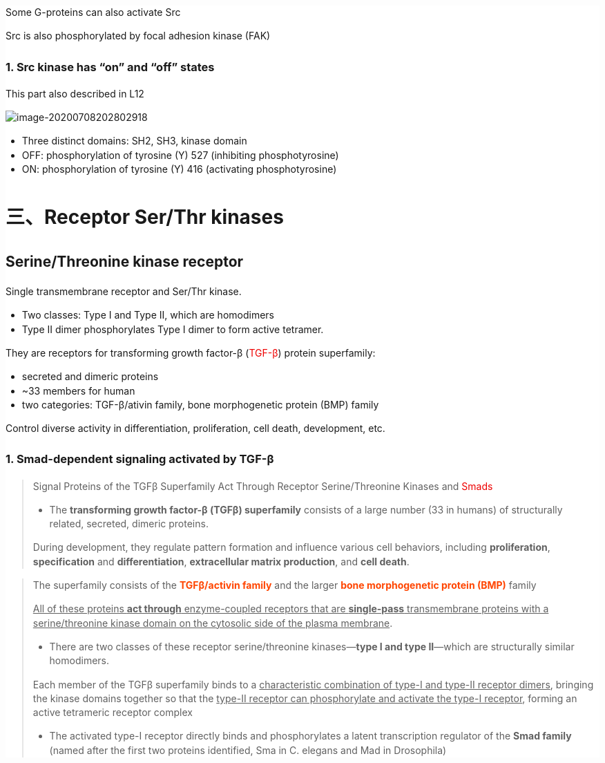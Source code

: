Some G-proteins can also activate Src

Src is also phosphorylated by focal adhesion kinase (FAK)

### 1. Src kinase has “on” and “off” states

This part also described in L12

![image-20200708202802918](https://20190531-1259353497.cos.ap-guangzhou.myqcloud.com/Cell%20Biology/image-20200708202802918.png)

+ Three distinct domains: SH2, SH3, kinase domain 
+ OFF: phosphorylation of tyrosine (Y) 527 (inhibiting phosphotyrosine) 
+ ON: phosphorylation of tyrosine (Y) 416 (activating phosphotyrosine)

# 三、Receptor Ser/Thr kinases 

## Serine/Threonine kinase receptor

Single transmembrane receptor and Ser/Thr kinase.

+ Two classes: Type I and Type II, which are homodimers
+ Type II dimer phosphorylates Type I dimer to form active tetramer.

They are receptors for transforming growth factor-β (<font color="EE0000">TGF-β</font>) protein superfamily:

+ secreted and dimeric proteins
+ ~33 members for human
+ two categories: TGF-β/ativin family, bone morphogenetic protein (BMP) family

Control diverse activity in differentiation, proliferation, cell death, development, etc.

### 1. Smad-dependent signaling activated by TGF-β

> Signal Proteins of the TGFβ Superfamily Act Through Receptor Serine/Threonine Kinases and <font color="EE0000">Smads</font>
>
> + The **transforming growth factor-β (TGFβ) superfamily** consists of a large number (33 in humans) of structurally related, secreted, dimeric proteins.
>
> During development, they regulate pattern formation and influence various cell behaviors, including **proliferation**, **specification** and **differentiation**, **extracellular matrix production**, and **cell death**.

> The superfamily consists of the **<font color="FF4500">TGFβ/activin family</font>** and  the larger **<font color="FF4500">bone morphogenetic protein (BMP)</font>** family
>
> <u>All of these proteins **act through** enzyme-coupled receptors that are **single-pass** transmembrane proteins with a serine/threonine kinase domain on the cytosolic side of the plasma membrane</u>. 
>
> + There are two classes of these receptor serine/threonine kinases—**type I and type II**—which are structurally similar homodimers.
>
> Each member of the TGFβ superfamily binds to a <u>characteristic combination of type-I and type-II receptor dimers</u>, bringing the kinase domains together so that the <u>type-II receptor can phosphorylate and activate the type-I  receptor</u>, forming an active tetrameric receptor complex
>
> +  The activated type-I receptor directly binds and phosphorylates a latent transcription regulator of the **Smad family** (named after the first two proteins identified, Sma in C. elegans and Mad in Drosophila)
